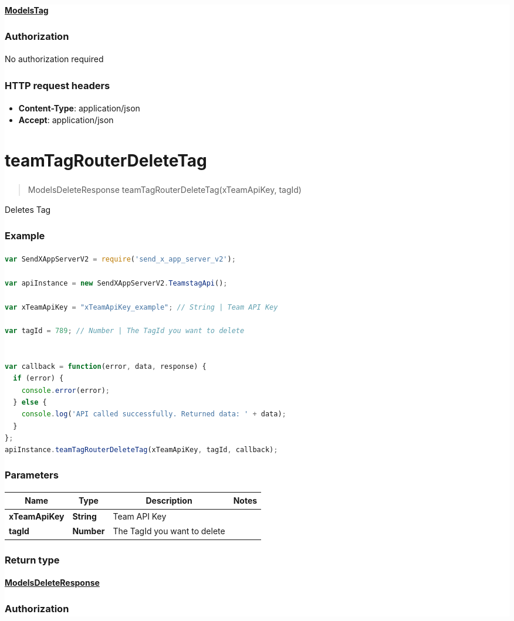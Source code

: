 [**ModelsTag**](ModelsTag.md)

### Authorization

No authorization required

### HTTP request headers

 - **Content-Type**: application/json
 - **Accept**: application/json

<a name="teamTagRouterDeleteTag"></a>
# **teamTagRouterDeleteTag**
> ModelsDeleteResponse teamTagRouterDeleteTag(xTeamApiKey, tagId)



Deletes Tag

### Example
```javascript
var SendXAppServerV2 = require('send_x_app_server_v2');

var apiInstance = new SendXAppServerV2.TeamstagApi();

var xTeamApiKey = "xTeamApiKey_example"; // String | Team API Key

var tagId = 789; // Number | The TagId you want to delete


var callback = function(error, data, response) {
  if (error) {
    console.error(error);
  } else {
    console.log('API called successfully. Returned data: ' + data);
  }
};
apiInstance.teamTagRouterDeleteTag(xTeamApiKey, tagId, callback);
```

### Parameters

Name | Type | Description  | Notes
------------- | ------------- | ------------- | -------------
 **xTeamApiKey** | **String**| Team API Key | 
 **tagId** | **Number**| The TagId you want to delete | 

### Return type

[**ModelsDeleteResponse**](ModelsDeleteResponse.md)

### Authorization
